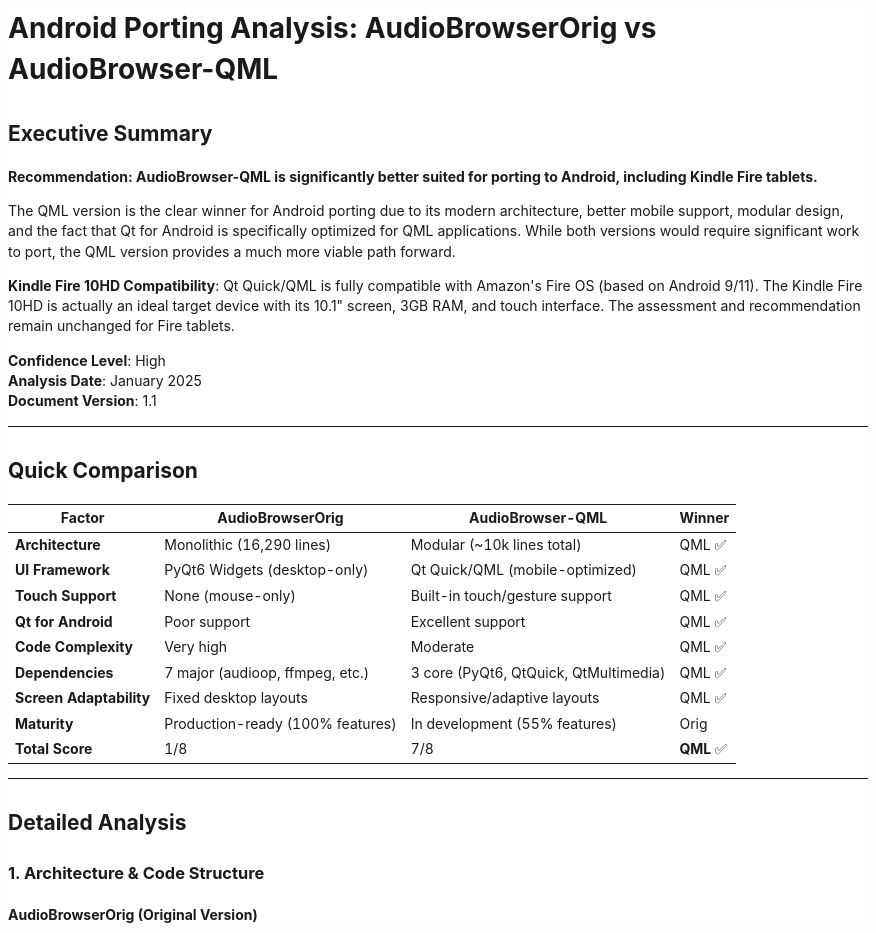 # Android Porting Analysis: AudioBrowserOrig vs AudioBrowser-QML

## Executive Summary

**Recommendation: AudioBrowser-QML is significantly better suited for porting to Android, including Kindle Fire tablets.**

The QML version is the clear winner for Android porting due to its modern architecture, better mobile support, modular design, and the fact that Qt for Android is specifically optimized for QML applications. While both versions would require significant work to port, the QML version provides a much more viable path forward.

**Kindle Fire 10HD Compatibility**: Qt Quick/QML is fully compatible with Amazon's Fire OS (based on Android 9/11). The Kindle Fire 10HD is actually an ideal target device with its 10.1" screen, 3GB RAM, and touch interface. The assessment and recommendation remain unchanged for Fire tablets.

**Confidence Level**: High  
**Analysis Date**: January 2025  
**Document Version**: 1.1

---

## Quick Comparison

| Factor | AudioBrowserOrig | AudioBrowser-QML | Winner |
|--------|------------------|------------------|--------|
| **Architecture** | Monolithic (16,290 lines) | Modular (~10k lines total) | QML ✅ |
| **UI Framework** | PyQt6 Widgets (desktop-only) | Qt Quick/QML (mobile-optimized) | QML ✅ |
| **Touch Support** | None (mouse-only) | Built-in touch/gesture support | QML ✅ |
| **Qt for Android** | Poor support | Excellent support | QML ✅ |
| **Code Complexity** | Very high | Moderate | QML ✅ |
| **Dependencies** | 7 major (audioop, ffmpeg, etc.) | 3 core (PyQt6, QtQuick, QtMultimedia) | QML ✅ |
| **Screen Adaptability** | Fixed desktop layouts | Responsive/adaptive layouts | QML ✅ |
| **Maturity** | Production-ready (100% features) | In development (55% features) | Orig |
| **Total Score** | 1/8 | 7/8 | **QML** ✅ |

---

## Detailed Analysis

### 1. Architecture & Code Structure

#### AudioBrowserOrig (Original Version)
